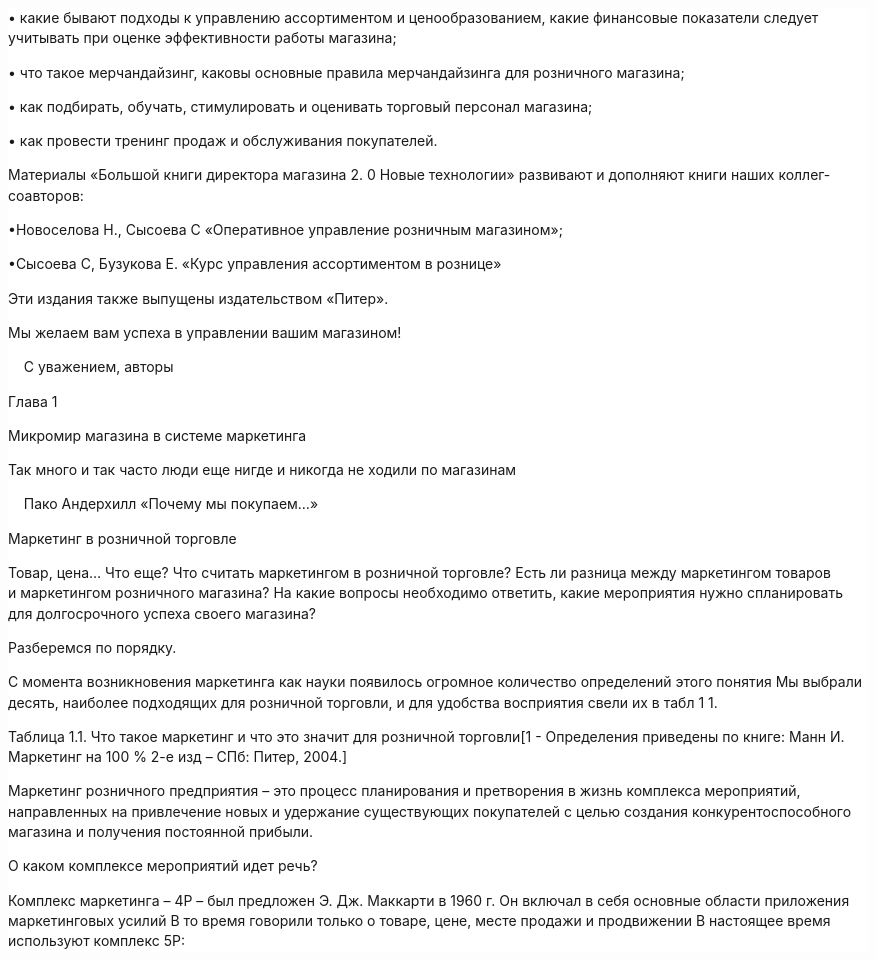 • какие бывают подходы к управлению ассортиментом и ценообразованием,
какие финансовые показатели следует учитывать при оценке эффективности
работы магазина;

• что такое мерчандайзинг, каковы основные правила мерчандайзинга
для розничного магазина;

• как подбирать, обучать, стимулировать и оценивать торговый персонал
магазина;

• как провести тренинг продаж и обслуживания покупателей.

Материалы «Большой книги директора магазина 2. 0 Новые технологии»
развивают и дополняют книги наших коллег-соавторов:

•Новоселова Н., Сысоева С «Оперативное управление розничным магазином»;

•Сысоева С, Бузукова Е. «Курс управления ассортиментом в рознице»

Эти издания также выпущены издательством «Питер».

Мы желаем вам успеха в управлении вашим магазином!

    С уважением, авторы

Глава 1

Микромир магазина в системе маркетинга

Так много и так часто люди еще нигде и никогда не ходили по магазинам

    Пако Андерхилл «Почему мы покупаем…»

Маркетинг в розничной торговле

Товар, цена… Что еще? Что считать маркетингом в розничной торговле?
Есть ли разница между маркетингом товаров и маркетингом розничного
магазина? На какие вопросы необходимо ответить, какие мероприятия нужно
спланировать для долгосрочного успеха своего магазина?

Разберемся по порядку.

С момента возникновения маркетинга как науки появилось огромное
количество определений этого понятия Мы выбрали десять, наиболее
подходящих для розничной торговли, и для удобства восприятия свели их
в табл 1 1.

Таблица 1.1. Что такое маркетинг и что это значит для розничной
торговли\[1 - Определения приведены по книге: Манн И. Маркетинг на 100 %
2-е изд – СПб: Питер, 2004.\]

Маркетинг розничного предприятия – это процесс планирования
и претворения в жизнь комплекса мероприятий, направленных на привлечение
новых и удержание существующих покупателей с целью создания
конкурентоспособного магазина и получения постоянной прибыли.

О каком комплексе мероприятий идет речь?

Комплекс маркетинга – 4Р – был предложен Э. Дж. Маккарти в 1960 г.
Он включал в себя основные области приложения маркетинговых усилий В то
время говорили только о товаре, цене, месте продажи и продвижении
В настоящее время используют комплекс 5Р:
